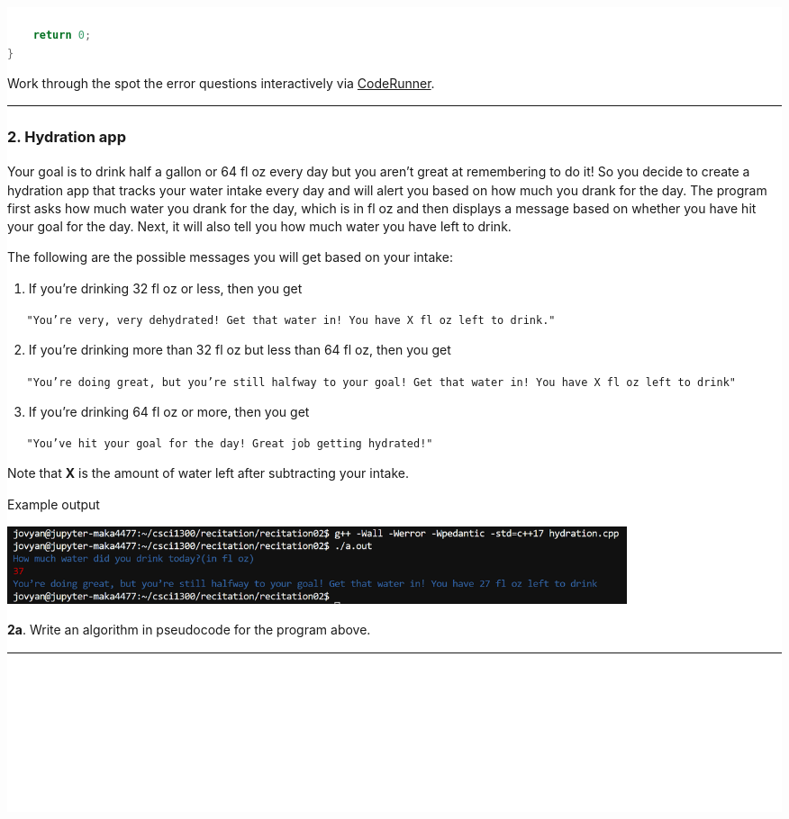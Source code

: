 ```cpp

    return 0; 
}
```
Work through the spot the error questions interactively via [CodeRunner](https://canvas.colorado.edu/courses/95610/assignments/1799621).

-----------------------------

### 2. Hydration app  <a name="app"></a>

  Your goal is to drink half a gallon or 64 fl oz every day but you aren’t great at remembering to do it! So you decide to create a hydration app that tracks your water intake every day and will alert you based on how much you drank for the day.
  The program first asks how much water you drank for the day, which is in fl oz and then displays a message based on whether you have hit your goal for the day.
  Next, it will also tell you how much water you have left to drink. 
  
  The following are the possible messages you will get based on your intake:<br/>
  
   1. If you’re drinking 32 fl oz or less, then you get
    
 ```
    "You’re very, very dehydrated! Get that water in! You have X fl oz left to drink."
 ```
   2. If you’re drinking more than 32 fl oz but less than 64 fl oz, then you get
    
 ``` 
    "You’re doing great, but you’re still halfway to your goal! Get that water in! You have X fl oz left to drink"
 ```
   3. If you’re drinking 64 fl oz or more, then you get<br/>
 ```
    "You’ve hit your goal for the day! Great job getting hydrated!" 
 ```     
        
 
 Note that **X** is the amount of water left after subtracting your intake.  
 
  Example output

  <img src="images/Rec2_q3_output1.png" width="80%">
  
  **2a**. Write an algorithm in pseudocode for the program above. 

-----------------------------

<br/><br/>
<br/><br/>
<br/><br/>
<br/><br/>
